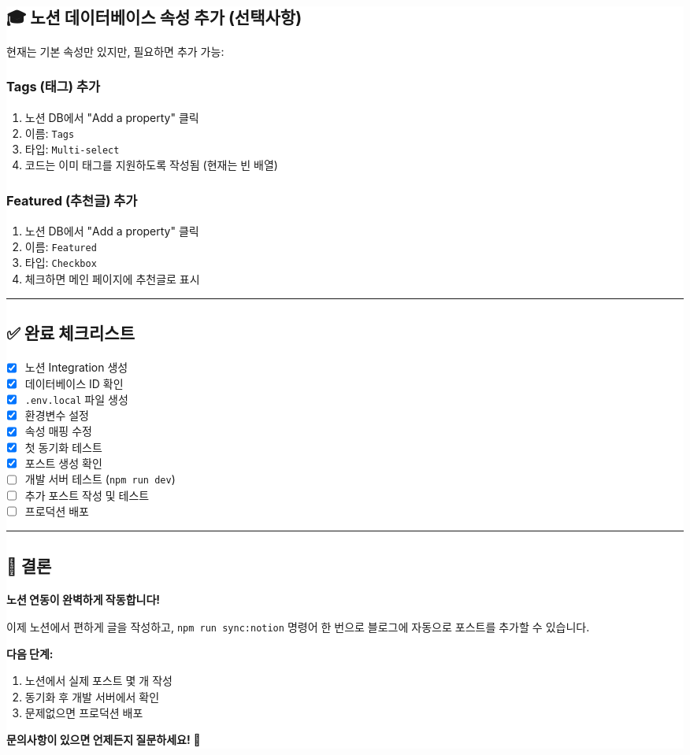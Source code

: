 
## 🎓 노션 데이터베이스 속성 추가 (선택사항)

현재는 기본 속성만 있지만, 필요하면 추가 가능:

### Tags (태그) 추가

1. 노션 DB에서 "Add a property" 클릭
2. 이름: `Tags`
3. 타입: `Multi-select`
4. 코드는 이미 태그를 지원하도록 작성됨 (현재는 빈 배열)

### Featured (추천글) 추가

1. 노션 DB에서 "Add a property" 클릭
2. 이름: `Featured`
3. 타입: `Checkbox`
4. 체크하면 메인 페이지에 추천글로 표시

---

## ✅ 완료 체크리스트

- [x] 노션 Integration 생성
- [x] 데이터베이스 ID 확인
- [x] `.env.local` 파일 생성
- [x] 환경변수 설정
- [x] 속성 매핑 수정
- [x] 첫 동기화 테스트
- [x] 포스트 생성 확인
- [ ] 개발 서버 테스트 (`npm run dev`)
- [ ] 추가 포스트 작성 및 테스트
- [ ] 프로덕션 배포

---

## 🎉 결론

**노션 연동이 완벽하게 작동합니다!**

이제 노션에서 편하게 글을 작성하고, `npm run sync:notion` 명령어 한 번으로 블로그에 자동으로 포스트를 추가할 수 있습니다.

**다음 단계:**

1. 노션에서 실제 포스트 몇 개 작성
2. 동기화 후 개발 서버에서 확인
3. 문제없으면 프로덕션 배포

**문의사항이 있으면 언제든지 질문하세요!** 🚀
